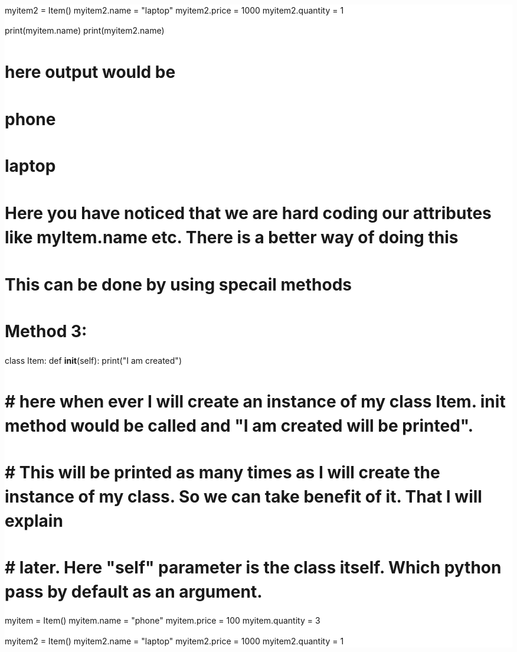 myitem2 = Item()
myitem2.name = "laptop"
myitem2.price = 1000
myitem2.quantity = 1


print(myitem.name)
print(myitem2.name)

# here output would be
# phone
# laptop

# Here you have noticed that we are hard coding our attributes like myItem.name etc. There is a better way of doing this
# This can be done by using specail methods
# Method 3:


class Item:
    def __init__(self):
        print("I am created")

# # here when ever I will create an instance of my class Item. init method would be called and "I am created will be printed".
# # This will be printed as many times as I will create the instance of my class. So we can take benefit of it. That I will explain
# # later. Here "self" parameter is the class itself. Which python pass by default as an argument.


myitem = Item()
myitem.name = "phone"
myitem.price = 100
myitem.quantity = 3

myitem2 = Item()
myitem2.name = "laptop"
myitem2.price = 1000
myitem2.quantity = 1
